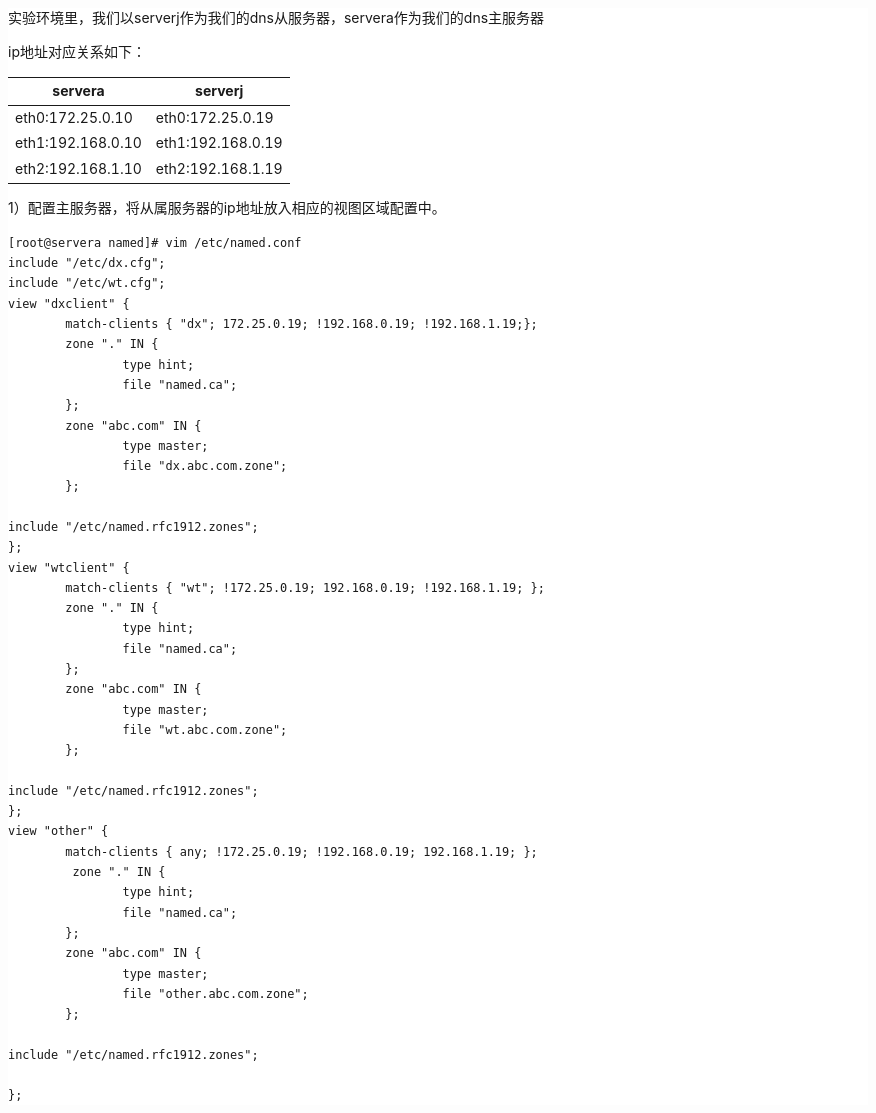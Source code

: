 实验环境里，我们以serverj作为我们的dns从服务器，servera作为我们的dns主服务器

ip地址对应关系如下：

| servera           | serverj           |
| ----------------- | ----------------- |
| eth0:172.25.0.10  | eth0:172.25.0.19  |
| eth1:192.168.0.10 | eth1:192.168.0.19 |
| eth2:192.168.1.10 | eth2:192.168.1.19 |

1）配置主服务器，将从属服务器的ip地址放入相应的视图区域配置中。

```shell
[root@servera named]# vim /etc/named.conf 
include "/etc/dx.cfg";
include "/etc/wt.cfg";
view "dxclient" {
        match-clients { "dx"; 172.25.0.19; !192.168.0.19; !192.168.1.19;};
        zone "." IN {
                type hint;
                file "named.ca";
        };
        zone "abc.com" IN {
                type master;
                file "dx.abc.com.zone";
        };

include "/etc/named.rfc1912.zones";
};
view "wtclient" {
        match-clients { "wt"; !172.25.0.19; 192.168.0.19; !192.168.1.19; };
        zone "." IN {
                type hint;
                file "named.ca";
        };
        zone "abc.com" IN {
                type master;
                file "wt.abc.com.zone";
        };

include "/etc/named.rfc1912.zones";
};
view "other" {
        match-clients { any; !172.25.0.19; !192.168.0.19; 192.168.1.19; };
         zone "." IN {
                type hint;
                file "named.ca";
        };
        zone "abc.com" IN {
                type master;
                file "other.abc.com.zone";
        };

include "/etc/named.rfc1912.zones";

};
```
